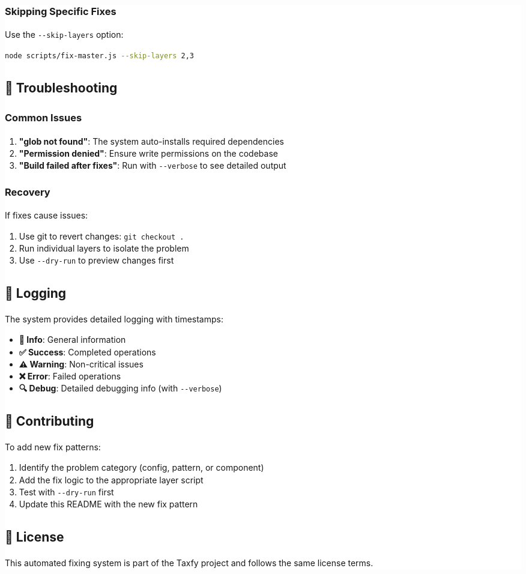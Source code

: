### Skipping Specific Fixes
Use the `--skip-layers` option:

```bash
node scripts/fix-master.js --skip-layers 2,3
```

## 🚨 Troubleshooting

### Common Issues

1. **"glob not found"**: The system auto-installs required dependencies
2. **"Permission denied"**: Ensure write permissions on the codebase
3. **"Build failed after fixes"**: Run with `--verbose` to see detailed output

### Recovery

If fixes cause issues:
1. Use git to revert changes: `git checkout .`
2. Run individual layers to isolate the problem
3. Use `--dry-run` to preview changes first

## 📝 Logging

The system provides detailed logging with timestamps:

- **📝 Info**: General information
- **✅ Success**: Completed operations
- **⚠️ Warning**: Non-critical issues
- **❌ Error**: Failed operations
- **🔍 Debug**: Detailed debugging info (with `--verbose`)

## 🤝 Contributing

To add new fix patterns:

1. Identify the problem category (config, pattern, or component)
2. Add the fix logic to the appropriate layer script
3. Test with `--dry-run` first
4. Update this README with the new fix pattern

## 📄 License

This automated fixing system is part of the Taxfy project and follows the same license terms. 